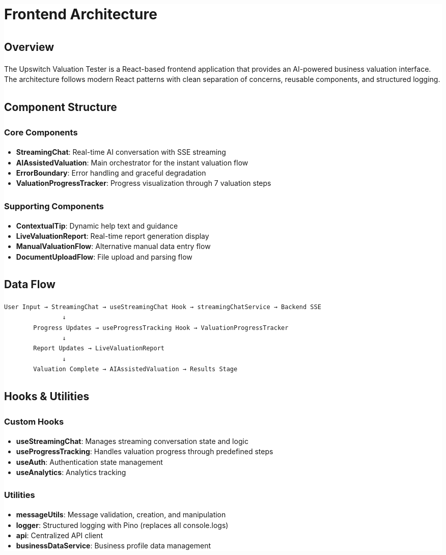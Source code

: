 # Frontend Architecture

## Overview

The Upswitch Valuation Tester is a React-based frontend application that provides an AI-powered business valuation interface. The architecture follows modern React patterns with clean separation of concerns, reusable components, and structured logging.

## Component Structure

### Core Components

- **StreamingChat**: Real-time AI conversation with SSE streaming
- **AIAssistedValuation**: Main orchestrator for the instant valuation flow
- **ErrorBoundary**: Error handling and graceful degradation
- **ValuationProgressTracker**: Progress visualization through 7 valuation steps

### Supporting Components

- **ContextualTip**: Dynamic help text and guidance
- **LiveValuationReport**: Real-time report generation display
- **ManualValuationFlow**: Alternative manual data entry flow
- **DocumentUploadFlow**: File upload and parsing flow

## Data Flow

```
User Input → StreamingChat → useStreamingChat Hook → streamingChatService → Backend SSE
                ↓
        Progress Updates → useProgressTracking Hook → ValuationProgressTracker
                ↓
        Report Updates → LiveValuationReport
                ↓
        Valuation Complete → AIAssistedValuation → Results Stage
```

## Hooks & Utilities

### Custom Hooks

- **useStreamingChat**: Manages streaming conversation state and logic
- **useProgressTracking**: Handles valuation progress through predefined steps
- **useAuth**: Authentication state management
- **useAnalytics**: Analytics tracking

### Utilities

- **messageUtils**: Message validation, creation, and manipulation
- **logger**: Structured logging with Pino (replaces all console.logs)
- **api**: Centralized API client
- **businessDataService**: Business profile data management
